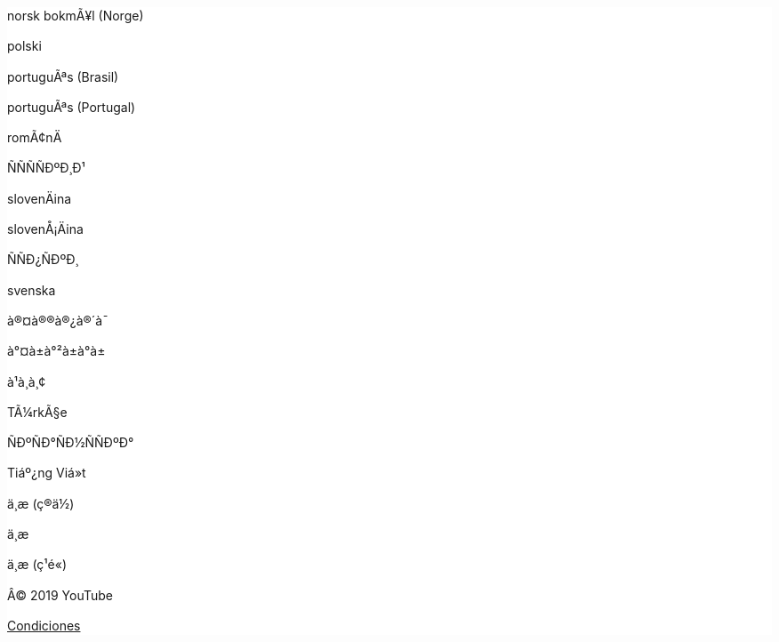  norsk bokmÃ¥l (Norge)
 

 polski
 

 portuguÃªs (Brasil)
 

 portuguÃªs (Portugal)
 

 romÃ¢nÄ
 

 ÑÑÑÑÐºÐ¸Ð¹
 

 slovenÄina
 

 slovenÅ¡Äina
 

 ÑÑÐ¿ÑÐºÐ¸
 

 svenska
 

 à®¤à®®à®¿à®´à¯
 

 à°¤à±à°²à±à°à±
 

 à¹à¸à¸¢
 

 TÃ¼rkÃ§e
 

 ÑÐºÑÐ°ÑÐ½ÑÑÐºÐ°
 

 Tiáº¿ng Viá»t
 

 ä¸­æ (ç®ä½)
 

 ä¸­æ
 

 ä¸­æ (ç¹é«)
 




 Â© 2019 YouTube
 

[Condiciones](https://www.youtube.com/t/terms) 




 



